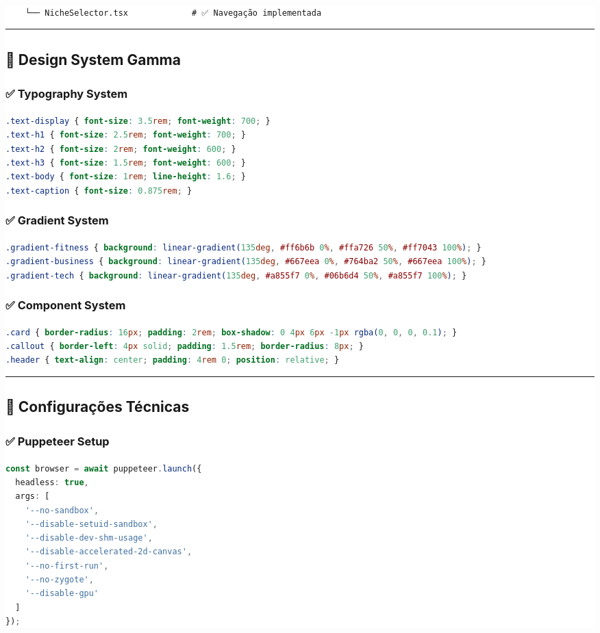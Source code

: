 ```
    └── NicheSelector.tsx             # ✅ Navegação implementada
```

---

## 🎨 Design System Gamma

### ✅ Typography System
```css
.text-display { font-size: 3.5rem; font-weight: 700; }
.text-h1 { font-size: 2.5rem; font-weight: 700; }
.text-h2 { font-size: 2rem; font-weight: 600; }
.text-h3 { font-size: 1.5rem; font-weight: 600; }
.text-body { font-size: 1rem; line-height: 1.6; }
.text-caption { font-size: 0.875rem; }
```

### ✅ Gradient System
```css
.gradient-fitness { background: linear-gradient(135deg, #ff6b6b 0%, #ffa726 50%, #ff7043 100%); }
.gradient-business { background: linear-gradient(135deg, #667eea 0%, #764ba2 50%, #667eea 100%); }
.gradient-tech { background: linear-gradient(135deg, #a855f7 0%, #06b6d4 50%, #a855f7 100%); }
```

### ✅ Component System
```css
.card { border-radius: 16px; padding: 2rem; box-shadow: 0 4px 6px -1px rgba(0, 0, 0, 0.1); }
.callout { border-left: 4px solid; padding: 1.5rem; border-radius: 8px; }
.header { text-align: center; padding: 4rem 0; position: relative; }
```

---

## 🔧 Configurações Técnicas

### ✅ Puppeteer Setup
```typescript
const browser = await puppeteer.launch({
  headless: true,
  args: [
    '--no-sandbox',
    '--disable-setuid-sandbox',
    '--disable-dev-shm-usage',
    '--disable-accelerated-2d-canvas',
    '--no-first-run',
    '--no-zygote',
    '--disable-gpu'
  ]
});
```
